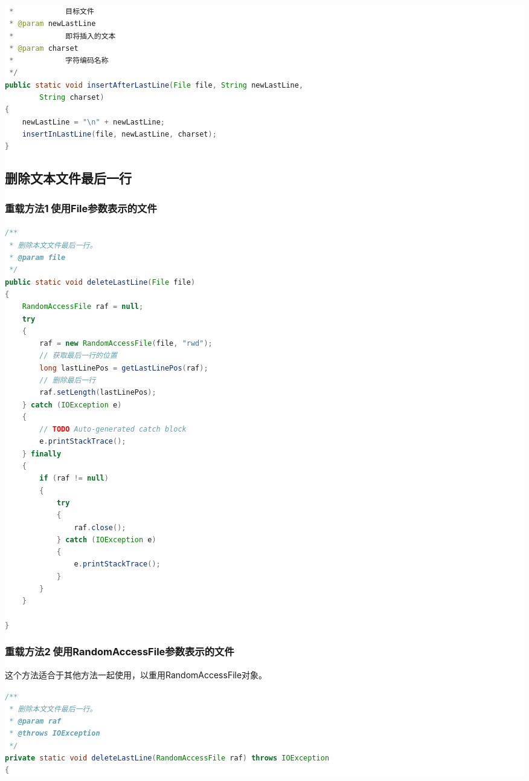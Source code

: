 ```java
 *            目标文件
 * @param newLastLine
 *            即将插入的文本
 * @param charset
 *            字符编码名称
 */
public static void insertAfterLastLine(File file, String newLastLine,
        String charset)
{
    newLastLine = "\n" + newLastLine;
    insertInLastLine(file, newLastLine, charset);
}
```

## 删除文本文件最后一行 ##
### 重载方法1 使用File参数表示的文件 ###
```java
/**
 * 删除本文文件最后一行。
 * @param file
 */
public static void deleteLastLine(File file)
{
    RandomAccessFile raf = null;
    try
    {
        raf = new RandomAccessFile(file, "rwd");
        // 获取最后一行的位置
        long lastLinePos = getLastLinePos(raf);
        // 删除最后一行
        raf.setLength(lastLinePos);
    } catch (IOException e)
    {
        // TODO Auto-generated catch block
        e.printStackTrace();
    } finally
    {
        if (raf != null)
        {
            try
            {
                raf.close();
            } catch (IOException e)
            {
                e.printStackTrace();
            }
        }
    }

}
```
### 重载方法2 使用RandomAccessFile参数表示的文件 ###
这个方法适合于其他方法一起使用，以重用RandomAccessFile对象。
```java
/**
 * 删除本文文件最后一行。
 * @param raf
 * @throws IOException
 */
private static void deleteLastLine(RandomAccessFile raf) throws IOException
{
```